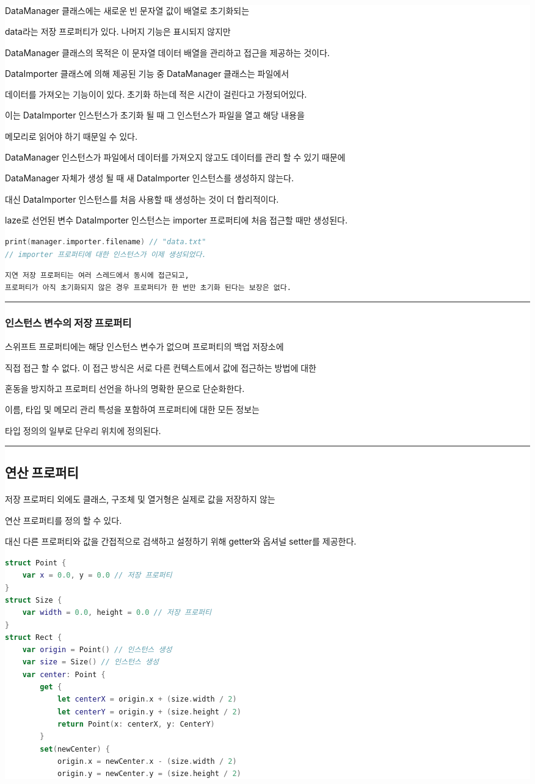 DataManager 클래스에는 새로운 빈 문자열 값이 배열로 초기화되는

data라는 저장 프로퍼티가 있다. 나머지 기능은 표시되지 않지만

DataManager 클래스의 목적은 이 문자열 데이터 배열을 관리하고 접근을 제공하는 것이다.

DataImporter 클래스에 의해 제공된 기능 중 DataManager 클래스는 파일에서

데이터를 가져오는 기능이이 있다. 초기화 하는데 적은 시간이 걸린다고 가정되어있다.

이는 DataImporter 인스턴스가 초기화 될 때 그 인스턴스가 파일을 열고 해당 내용을

메모리로 읽어야 하기 때문일 수 있다.

DataManager 인스턴스가 파일에서 데이터를 가져오지 않고도 데이터를 관리 할 수 있기 때문에

DataManager 자체가 생성 될 때 새 DataImporter 인스턴스를 생성하지 않는다.

대신 DataImporter 인스턴스를 처음 사용할 때 생성하는 것이 더 합리적이다.

laze로 선언된 변수 DataImporter 인스턴스는 importer 프로퍼티에 처음 접근할 때만 생성된다.

```swift
print(manager.importer.filename) // "data.txt"
// importer 프로퍼티에 대한 인스턴스가 이제 생성되었다.
```

    지연 저장 프로퍼티는 여러 스레드에서 동시에 접근되고,
    프로퍼티가 아직 초기화되지 않은 경우 프로퍼티가 한 번만 초기화 된다는 보장은 없다.

---

### 인스턴스 변수의 저장 프로퍼티

스위프트 프로퍼티에는 해당 인스턴스 변수가 없으며 프로퍼티의 백업 저장소에

직접 접근 할 수 없다. 이 접근 방식은 서로 다른 컨텍스트에서 값에 접근하는 방법에 대한

혼동을 방지하고 프로퍼티 선언을 하나의 명확한 문으로 단순화한다.

이름, 타입 및 메모리 관리 특성을 포함하여 프로퍼티에 대한 모든 정보는

타입 정의의 일부로 단우리 위치에 정의된다.

---

## 연산 프로퍼티

저장 프로퍼티 외에도 클래스, 구조체 및 열거형은 실제로 값을 저장하지 않는

연산 프로퍼티를 정의 할 수 있다.

대신 다른 프로퍼티와 값을 간접적으로 검색하고 설정하기 위해 getter와 옵셔널 setter를 제공한다.

```swift
struct Point {
    var x = 0.0, y = 0.0 // 저장 프로퍼티
}
struct Size {
    var width = 0.0, height = 0.0 // 저장 프로퍼티
}
struct Rect {
    var origin = Point() // 인스턴스 생성
    var size = Size() // 인스턴스 생성
    var center: Point {
        get {
            let centerX = origin.x + (size.width / 2)
            let centerY = origin.y + (size.height / 2)
            return Point(x: centerX, y: CenterY)
        }
        set(newCenter) {
            origin.x = newCenter.x - (size.width / 2)
            origin.y = newCenter.y = (size.height / 2)
```